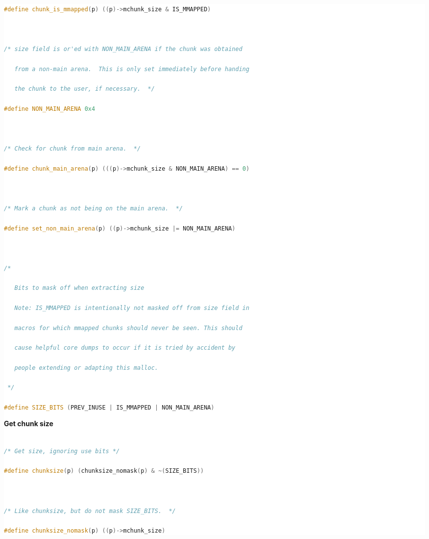 ```c++
#define chunk_is_mmapped(p) ((p)->mchunk_size & IS_MMAPPED)



/* size field is or'ed with NON_MAIN_ARENA if the chunk was obtained

   from a non-main arena.  This is only set immediately before handing

   the chunk to the user, if necessary.  */

#define NON_MAIN_ARENA 0x4



/* Check for chunk from main arena.  */

#define chunk_main_arena(p) (((p)->mchunk_size & NON_MAIN_ARENA) == 0)



/* Mark a chunk as not being on the main arena.  */

#define set_non_main_arena(p) ((p)->mchunk_size |= NON_MAIN_ARENA)



/*

   Bits to mask off when extracting size

   Note: IS_MMAPPED is intentionally not masked off from size field in

   macros for which mmapped chunks should never be seen. This should

   cause helpful core dumps to occur if it is tried by accident by

   people extending or adapting this malloc.

 */

#define SIZE_BITS (PREV_INUSE | IS_MMAPPED | NON_MAIN_ARENA)

```



**Get chunk size**


```c++

/* Get size, ignoring use bits */

#define chunksize(p) (chunksize_nomask(p) & ~(SIZE_BITS))



/* Like chunksize, but do not mask SIZE_BITS.  */

#define chunksize_nomask(p) ((p)->mchunk_size)

```
